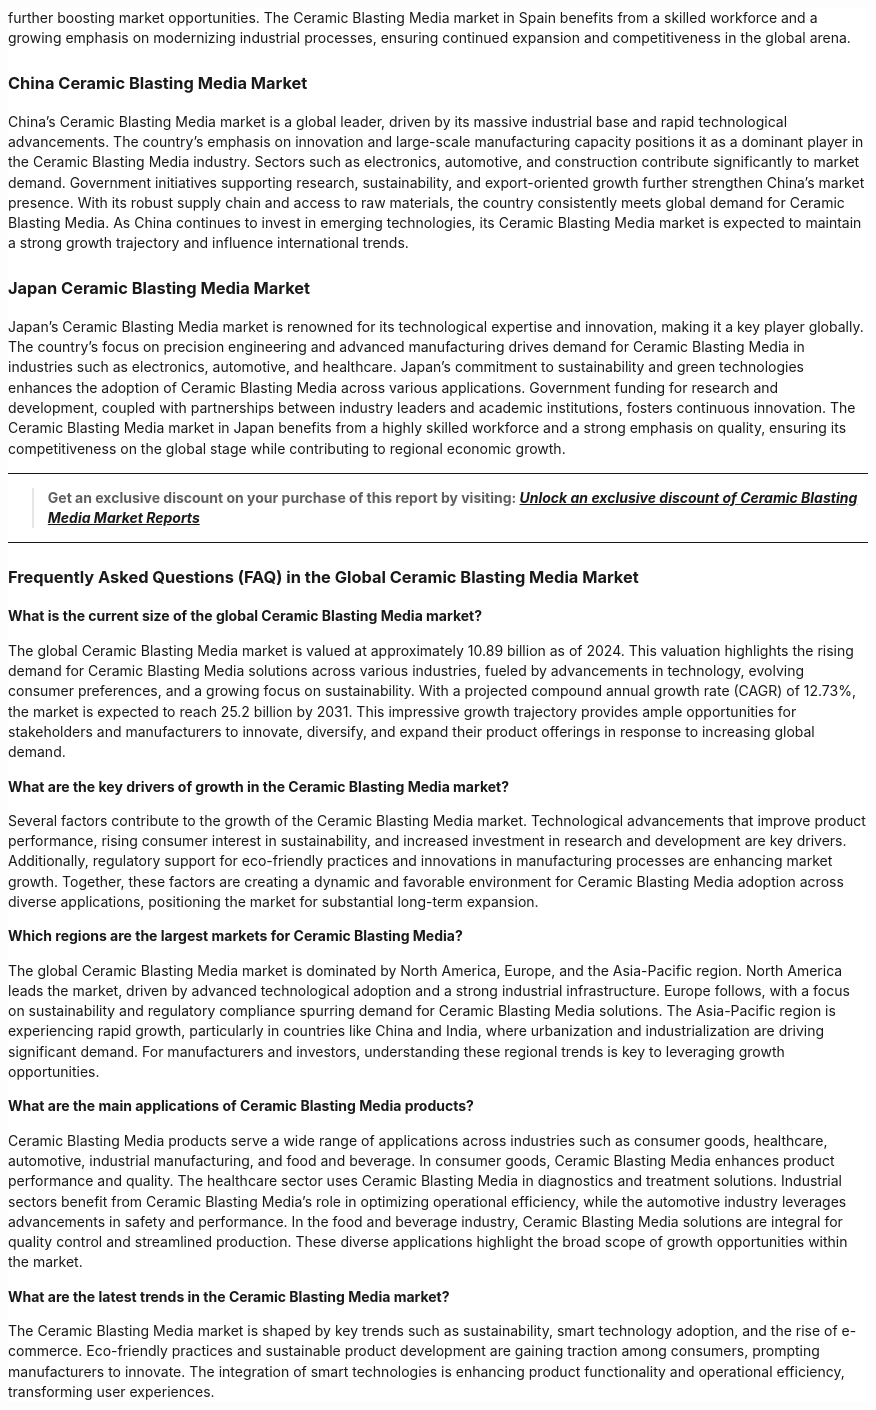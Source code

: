 further boosting market opportunities. The Ceramic Blasting Media market in Spain benefits from a skilled workforce and a growing emphasis on modernizing industrial processes, ensuring continued expansion and competitiveness in the global arena.</p><h3>China Ceramic Blasting Media Market</h3><p>China&rsquo;s Ceramic Blasting Media market is a global leader, driven by its massive industrial base and rapid technological advancements. The country&rsquo;s emphasis on innovation and large-scale manufacturing capacity positions it as a dominant player in the Ceramic Blasting Media industry. Sectors such as electronics, automotive, and construction contribute significantly to market demand. Government initiatives supporting research, sustainability, and export-oriented growth further strengthen China&rsquo;s market presence. With its robust supply chain and access to raw materials, the country consistently meets global demand for Ceramic Blasting Media. As China continues to invest in emerging technologies, its Ceramic Blasting Media market is expected to maintain a strong growth trajectory and influence international trends.</p><h3>Japan Ceramic Blasting Media Market</h3><p>Japan&rsquo;s Ceramic Blasting Media market is renowned for its technological expertise and innovation, making it a key player globally. The country&rsquo;s focus on precision engineering and advanced manufacturing drives demand for Ceramic Blasting Media in industries such as electronics, automotive, and healthcare. Japan&rsquo;s commitment to sustainability and green technologies enhances the adoption of Ceramic Blasting Media across various applications. Government funding for research and development, coupled with partnerships between industry leaders and academic institutions, fosters continuous innovation. The Ceramic Blasting Media market in Japan benefits from a highly skilled workforce and a strong emphasis on quality, ensuring its competitiveness on the global stage while contributing to regional economic growth.</p><hr /><blockquote><p><strong>Get an exclusive discount on your purchase of this report by visiting: <em><a href="://marketresearchpulse.com/ask-for-discount/116843?utm_source=Github&amp;utm_medium=027">Unlock an exclusive discount of Ceramic Blasting Media Market Reports</a></em>&nbsp;</strong></p></blockquote><hr /><h3>Frequently Asked Questions (FAQ) in the Global Ceramic Blasting Media Market</h3><p><strong>What is the current size of the global Ceramic Blasting Media market?</strong></p><p>The global Ceramic Blasting Media market is valued at approximately 10.89 billion as of 2024. This valuation highlights the rising demand for Ceramic Blasting Media solutions across various industries, fueled by advancements in technology, evolving consumer preferences, and a growing focus on sustainability. With a projected compound annual growth rate (CAGR) of 12.73%, the market is expected to reach 25.2 billion by 2031. This impressive growth trajectory provides ample opportunities for stakeholders and manufacturers to innovate, diversify, and expand their product offerings in response to increasing global demand.</p><p><strong>What are the key drivers of growth in the Ceramic Blasting Media market?</strong></p><p>Several factors contribute to the growth of the Ceramic Blasting Media market. Technological advancements that improve product performance, rising consumer interest in sustainability, and increased investment in research and development are key drivers. Additionally, regulatory support for eco-friendly practices and innovations in manufacturing processes are enhancing market growth. Together, these factors are creating a dynamic and favorable environment for Ceramic Blasting Media adoption across diverse applications, positioning the market for substantial long-term expansion.</p><p><strong>Which regions are the largest markets for Ceramic Blasting Media?</strong></p><p>The global Ceramic Blasting Media market is dominated by North America, Europe, and the Asia-Pacific region. North America leads the market, driven by advanced technological adoption and a strong industrial infrastructure. Europe follows, with a focus on sustainability and regulatory compliance spurring demand for Ceramic Blasting Media solutions. The Asia-Pacific region is experiencing rapid growth, particularly in countries like China and India, where urbanization and industrialization are driving significant demand. For manufacturers and investors, understanding these regional trends is key to leveraging growth opportunities.</p><p><strong>What are the main applications of Ceramic Blasting Media products?</strong></p><p>Ceramic Blasting Media products serve a wide range of applications across industries such as consumer goods, healthcare, automotive, industrial manufacturing, and food and beverage. In consumer goods, Ceramic Blasting Media enhances product performance and quality. The healthcare sector uses Ceramic Blasting Media in diagnostics and treatment solutions. Industrial sectors benefit from Ceramic Blasting Media&rsquo;s role in optimizing operational efficiency, while the automotive industry leverages advancements in safety and performance. In the food and beverage industry, Ceramic Blasting Media solutions are integral for quality control and streamlined production. These diverse applications highlight the broad scope of growth opportunities within the market.</p><p><strong>What are the latest trends in the Ceramic Blasting Media market?</strong></p><p>The Ceramic Blasting Media market is shaped by key trends such as sustainability, smart technology adoption, and the rise of e-commerce. Eco-friendly practices and sustainable product development are gaining traction among consumers, prompting manufacturers to innovate. The integration of smart technologies is enhancing product functionality and operational efficiency, transforming user experiences.